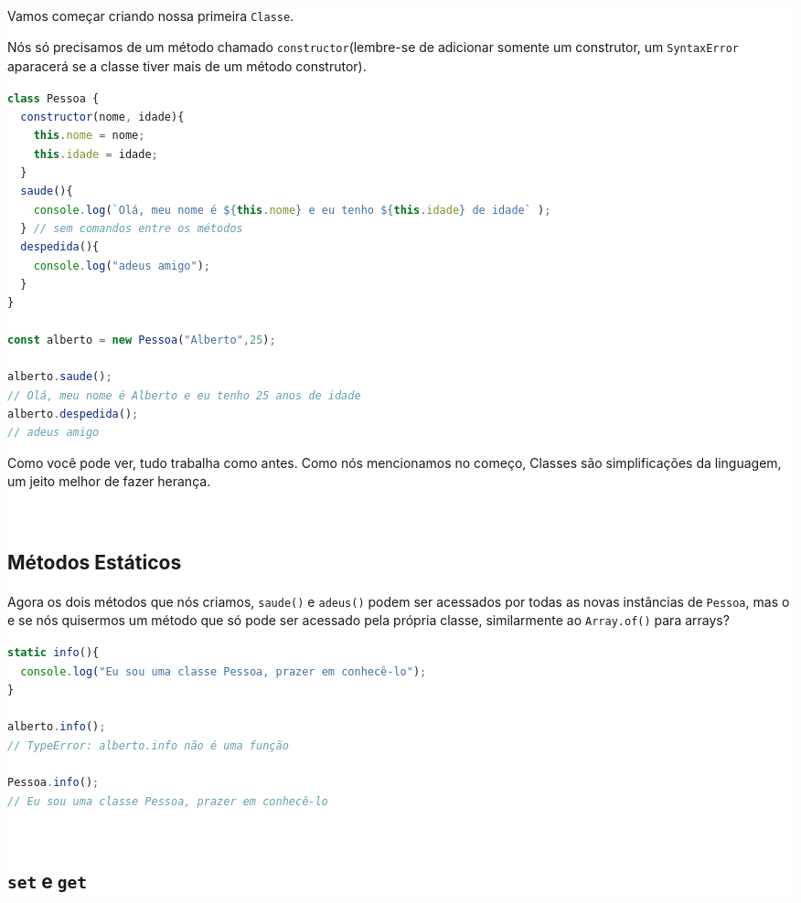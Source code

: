 Vamos começar criando nossa primeira `Classe`.

Nós só precisamos de um método chamado `constructor`(lembre-se de adicionar somente um construtor, um `SyntaxError` aparacerá se a classe tiver mais de um método construtor).

``` js
class Pessoa {
  constructor(nome, idade){
    this.nome = nome;
    this.idade = idade;
  }
  saude(){
    console.log(`Olá, meu nome é ${this.nome} e eu tenho ${this.idade} de idade` );
  } // sem comandos entre os métodos
  despedida(){
    console.log("adeus amigo");
  }
}

const alberto = new Pessoa("Alberto",25);

alberto.saude();
// Olá, meu nome é Alberto e eu tenho 25 anos de idade
alberto.despedida();
// adeus amigo
```

Como você pode ver, tudo trabalha como antes. Como nós mencionamos no começo, Classes são simplificações da linguagem, um jeito melhor de fazer herança.

&nbsp;

## Métodos Estáticos

Agora os dois métodos que nós criamos, `saude()` e `adeus()` podem ser acessados por todas as novas instâncias de `Pessoa`, mas o e se nós quisermos um método que só pode ser acessado pela própria classe, similarmente ao `Array.of()` para arrays?

```js
static info(){
  console.log("Eu sou uma classe Pessoa, prazer em conhecê-lo");
}

alberto.info();
// TypeError: alberto.info não é uma função

Pessoa.info();
// Eu sou uma classe Pessoa, prazer em conhecê-lo
```

&nbsp;

## `set` e `get`
